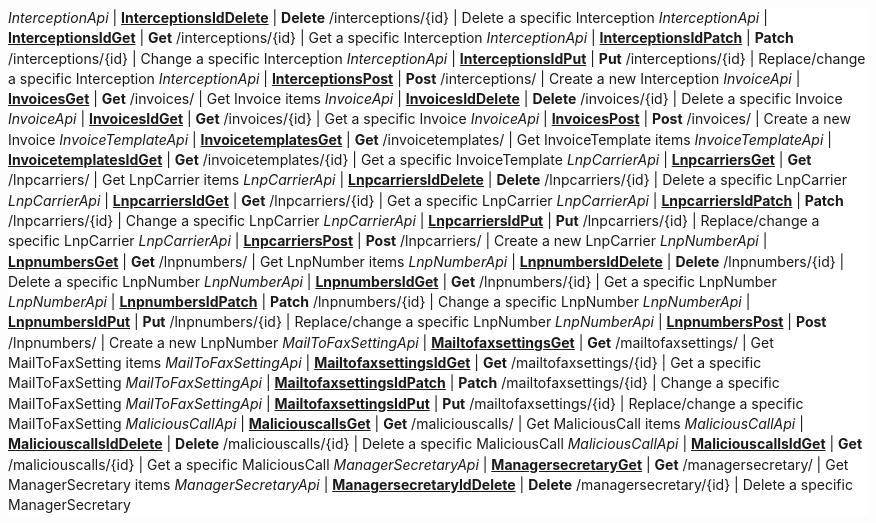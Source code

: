 *InterceptionApi* | [**InterceptionsIdDelete**](docs/InterceptionApi.md#interceptionsiddelete) | **Delete** /interceptions/{id} | Delete a specific Interception
*InterceptionApi* | [**InterceptionsIdGet**](docs/InterceptionApi.md#interceptionsidget) | **Get** /interceptions/{id} | Get a specific Interception
*InterceptionApi* | [**InterceptionsIdPatch**](docs/InterceptionApi.md#interceptionsidpatch) | **Patch** /interceptions/{id} | Change a specific Interception
*InterceptionApi* | [**InterceptionsIdPut**](docs/InterceptionApi.md#interceptionsidput) | **Put** /interceptions/{id} | Replace/change a specific Interception
*InterceptionApi* | [**InterceptionsPost**](docs/InterceptionApi.md#interceptionspost) | **Post** /interceptions/ | Create a new Interception
*InvoiceApi* | [**InvoicesGet**](docs/InvoiceApi.md#invoicesget) | **Get** /invoices/ | Get Invoice items
*InvoiceApi* | [**InvoicesIdDelete**](docs/InvoiceApi.md#invoicesiddelete) | **Delete** /invoices/{id} | Delete a specific Invoice
*InvoiceApi* | [**InvoicesIdGet**](docs/InvoiceApi.md#invoicesidget) | **Get** /invoices/{id} | Get a specific Invoice
*InvoiceApi* | [**InvoicesPost**](docs/InvoiceApi.md#invoicespost) | **Post** /invoices/ | Create a new Invoice
*InvoiceTemplateApi* | [**InvoicetemplatesGet**](docs/InvoiceTemplateApi.md#invoicetemplatesget) | **Get** /invoicetemplates/ | Get InvoiceTemplate items
*InvoiceTemplateApi* | [**InvoicetemplatesIdGet**](docs/InvoiceTemplateApi.md#invoicetemplatesidget) | **Get** /invoicetemplates/{id} | Get a specific InvoiceTemplate
*LnpCarrierApi* | [**LnpcarriersGet**](docs/LnpCarrierApi.md#lnpcarriersget) | **Get** /lnpcarriers/ | Get LnpCarrier items
*LnpCarrierApi* | [**LnpcarriersIdDelete**](docs/LnpCarrierApi.md#lnpcarriersiddelete) | **Delete** /lnpcarriers/{id} | Delete a specific LnpCarrier
*LnpCarrierApi* | [**LnpcarriersIdGet**](docs/LnpCarrierApi.md#lnpcarriersidget) | **Get** /lnpcarriers/{id} | Get a specific LnpCarrier
*LnpCarrierApi* | [**LnpcarriersIdPatch**](docs/LnpCarrierApi.md#lnpcarriersidpatch) | **Patch** /lnpcarriers/{id} | Change a specific LnpCarrier
*LnpCarrierApi* | [**LnpcarriersIdPut**](docs/LnpCarrierApi.md#lnpcarriersidput) | **Put** /lnpcarriers/{id} | Replace/change a specific LnpCarrier
*LnpCarrierApi* | [**LnpcarriersPost**](docs/LnpCarrierApi.md#lnpcarrierspost) | **Post** /lnpcarriers/ | Create a new LnpCarrier
*LnpNumberApi* | [**LnpnumbersGet**](docs/LnpNumberApi.md#lnpnumbersget) | **Get** /lnpnumbers/ | Get LnpNumber items
*LnpNumberApi* | [**LnpnumbersIdDelete**](docs/LnpNumberApi.md#lnpnumbersiddelete) | **Delete** /lnpnumbers/{id} | Delete a specific LnpNumber
*LnpNumberApi* | [**LnpnumbersIdGet**](docs/LnpNumberApi.md#lnpnumbersidget) | **Get** /lnpnumbers/{id} | Get a specific LnpNumber
*LnpNumberApi* | [**LnpnumbersIdPatch**](docs/LnpNumberApi.md#lnpnumbersidpatch) | **Patch** /lnpnumbers/{id} | Change a specific LnpNumber
*LnpNumberApi* | [**LnpnumbersIdPut**](docs/LnpNumberApi.md#lnpnumbersidput) | **Put** /lnpnumbers/{id} | Replace/change a specific LnpNumber
*LnpNumberApi* | [**LnpnumbersPost**](docs/LnpNumberApi.md#lnpnumberspost) | **Post** /lnpnumbers/ | Create a new LnpNumber
*MailToFaxSettingApi* | [**MailtofaxsettingsGet**](docs/MailToFaxSettingApi.md#mailtofaxsettingsget) | **Get** /mailtofaxsettings/ | Get MailToFaxSetting items
*MailToFaxSettingApi* | [**MailtofaxsettingsIdGet**](docs/MailToFaxSettingApi.md#mailtofaxsettingsidget) | **Get** /mailtofaxsettings/{id} | Get a specific MailToFaxSetting
*MailToFaxSettingApi* | [**MailtofaxsettingsIdPatch**](docs/MailToFaxSettingApi.md#mailtofaxsettingsidpatch) | **Patch** /mailtofaxsettings/{id} | Change a specific MailToFaxSetting
*MailToFaxSettingApi* | [**MailtofaxsettingsIdPut**](docs/MailToFaxSettingApi.md#mailtofaxsettingsidput) | **Put** /mailtofaxsettings/{id} | Replace/change a specific MailToFaxSetting
*MaliciousCallApi* | [**MaliciouscallsGet**](docs/MaliciousCallApi.md#maliciouscallsget) | **Get** /maliciouscalls/ | Get MaliciousCall items
*MaliciousCallApi* | [**MaliciouscallsIdDelete**](docs/MaliciousCallApi.md#maliciouscallsiddelete) | **Delete** /maliciouscalls/{id} | Delete a specific MaliciousCall
*MaliciousCallApi* | [**MaliciouscallsIdGet**](docs/MaliciousCallApi.md#maliciouscallsidget) | **Get** /maliciouscalls/{id} | Get a specific MaliciousCall
*ManagerSecretaryApi* | [**ManagersecretaryGet**](docs/ManagerSecretaryApi.md#managersecretaryget) | **Get** /managersecretary/ | Get ManagerSecretary items
*ManagerSecretaryApi* | [**ManagersecretaryIdDelete**](docs/ManagerSecretaryApi.md#managersecretaryiddelete) | **Delete** /managersecretary/{id} | Delete a specific ManagerSecretary